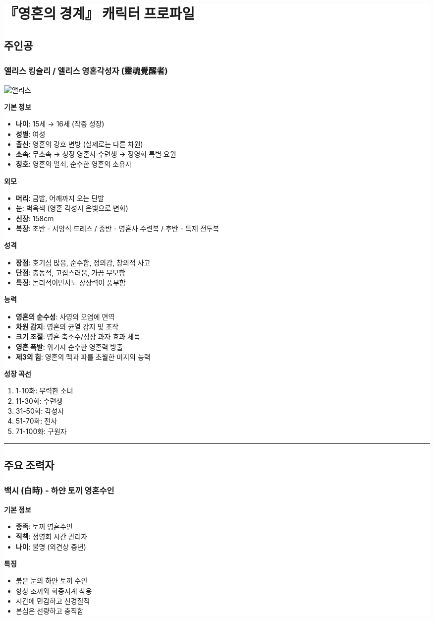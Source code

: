 # 『영혼의 경계』 캐릭터 프로파일

## 주인공

### 앨리스 킹슬리 / 앨리스 영혼각성자 (靈魂覺醒者)
<img src="character_images/alice.jpg" width="200" alt="앨리스">

**기본 정보**
- **나이**: 15세 → 16세 (작중 성장)
- **성별**: 여성
- **출신**: 영혼의 강호 변방 (실제로는 다른 차원)
- **소속**: 무소속 → 청정 영혼사 수련생 → 정영회 특별 요원
- **칭호**: 영혼의 열쇠, 순수한 영혼의 소유자

**외모**
- **머리**: 금발, 어깨까지 오는 단발
- **눈**: 벽옥색 (영혼 각성시 은빛으로 변화)
- **신장**: 158cm
- **복장**: 초반 - 서양식 드레스 / 중반 - 영혼사 수련복 / 후반 - 특제 전투복

**성격**
- **장점**: 호기심 많음, 순수함, 정의감, 창의적 사고
- **단점**: 충동적, 고집스러움, 가끔 무모함
- **특징**: 논리적이면서도 상상력이 풍부함

**능력**
- **영혼의 순수성**: 사영의 오염에 면역
- **차원 감지**: 영혼의 균열 감지 및 조작
- **크기 조절**: 영혼 축소수/성장 과자 효과 체득
- **영혼 폭발**: 위기시 순수한 영혼력 방출
- **제3의 힘**: 영혼의 맥과 파를 초월한 미지의 능력

**성장 곡선**
1. 1-10화: 무력한 소녀
2. 11-30화: 수련생
3. 31-50화: 각성자
4. 51-70화: 전사
5. 71-100화: 구원자

---

## 주요 조력자

### 백시 (白時) - 하얀 토끼 영혼수인
**기본 정보**
- **종족**: 토끼 영혼수인
- **직책**: 정영회 시간 관리자
- **나이**: 불명 (외견상 중년)

**특징**
- 붉은 눈의 하얀 토끼 수인
- 항상 조끼와 회중시계 착용
- 시간에 민감하고 신경질적
- 본심은 선량하고 충직함
